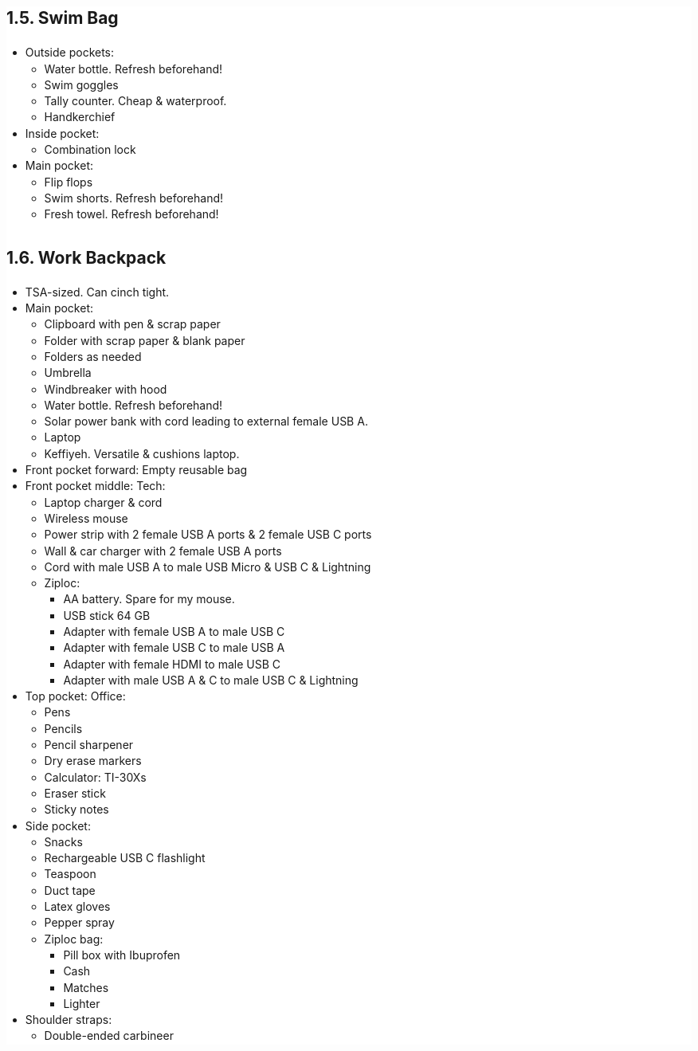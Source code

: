 ## 1.5. Swim Bag

- Outside pockets:
  - Water bottle. Refresh beforehand!
  - Swim goggles
  - Tally counter. Cheap & waterproof.
  - Handkerchief
- Inside pocket:
  - Combination lock
- Main pocket:
  - Flip flops
  - Swim shorts. Refresh beforehand!
  - Fresh towel. Refresh beforehand!

## 1.6. Work Backpack

- TSA-sized. Can cinch tight.
- Main pocket:
  - Clipboard with pen & scrap paper
  - Folder with scrap paper & blank paper
  - Folders as needed
  - Umbrella
  - Windbreaker with hood
  - Water bottle. Refresh beforehand!
  - Solar power bank with cord leading to external female USB A.
  - Laptop
  - Keffiyeh. Versatile & cushions laptop.
- Front pocket forward: Empty reusable bag
- Front pocket middle: Tech:
  - Laptop charger & cord
  - Wireless mouse
  - Power strip with 2 female USB A ports & 2 female USB C ports
  - Wall & car charger with 2 female USB A ports
  - Cord with male USB A to male USB Micro & USB C & Lightning
  - Ziploc:
    - AA battery. Spare for my mouse.
    - USB stick 64 GB
    - Adapter with female USB A to male USB C
    - Adapter with female USB C to male USB A
    - Adapter with female HDMI to male USB C
    - Adapter with male USB A & C to male USB C & Lightning
- Top pocket: Office:
  - Pens
  - Pencils
  - Pencil sharpener
  - Dry erase markers
  - Calculator: TI-30Xs
  - Eraser stick
  - Sticky notes
- Side pocket:
  - Snacks
  - Rechargeable USB C flashlight
  - Teaspoon
  - Duct tape
  - Latex gloves
  - Pepper spray
  - Ziploc bag:
    - Pill box with Ibuprofen
    - Cash
    - Matches
    - Lighter
- Shoulder straps:
  - Double-ended carbineer